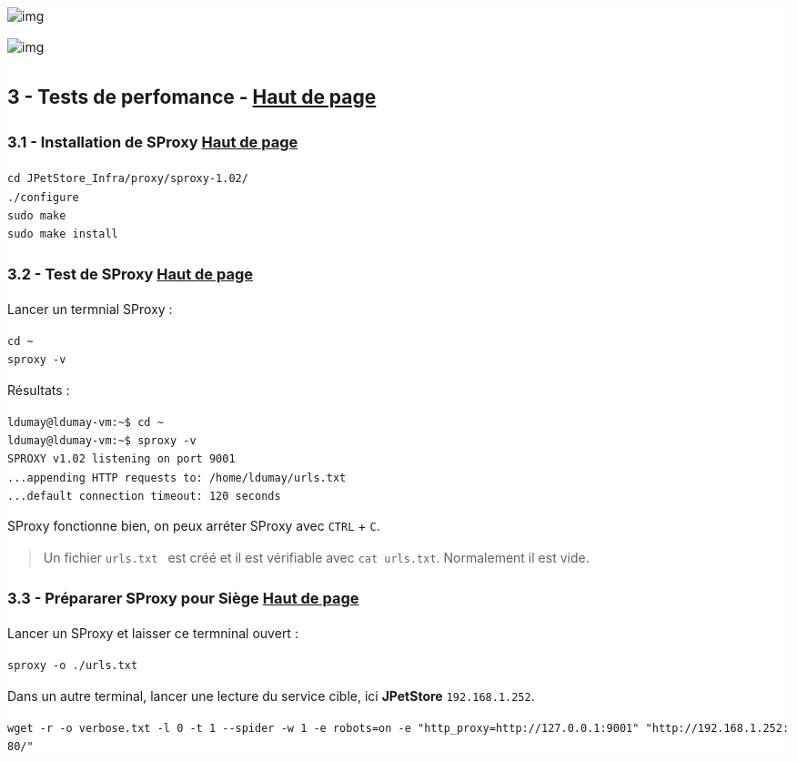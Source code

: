 ![img](_img/019.png)

![img](_img/020.png)

## 3 - Tests de perfomance - [Haut de page](#top) <a name="3"></a>

### 3.1 - Installation de SProxy [Haut de page](#top) <a name="3-1"></a>

```
cd JPetStore_Infra/proxy/sproxy-1.02/
./configure
sudo make
sudo make install
```

### 3.2 - Test de SProxy [Haut de page](#top) <a name="3-2"></a>

Lancer un termnial SProxy :

```
cd ~
sproxy -v
```

Résultats :

```
ldumay@ldumay-vm:~$ cd ~
ldumay@ldumay-vm:~$ sproxy -v
SPROXY v1.02 listening on port 9001
...appending HTTP requests to: /home/ldumay/urls.txt
...default connection timeout: 120 seconds
```

SProxy fonctionne bien, on peux arréter SProxy avec `CTRL` + `C`.

> Un fichier `urls.txt ` est créé et il est vérifiable avec `cat urls.txt`. Normalement il est vide.

### 3.3 - Prépararer SProxy pour Siège [Haut de page](#top) <a name="3-3"></a>

Lancer un SProxy et laisser ce termninal ouvert :

```
sproxy -o ./urls.txt
```

Dans un autre terminal, lancer une lecture du service cible, ici **JPetStore**  `192.168.1.252`.

```
wget -r -o verbose.txt -l 0 -t 1 --spider -w 1 -e robots=on -e "http_proxy=http://127.0.0.1:9001" "http://192.168.1.252:80/"
```
